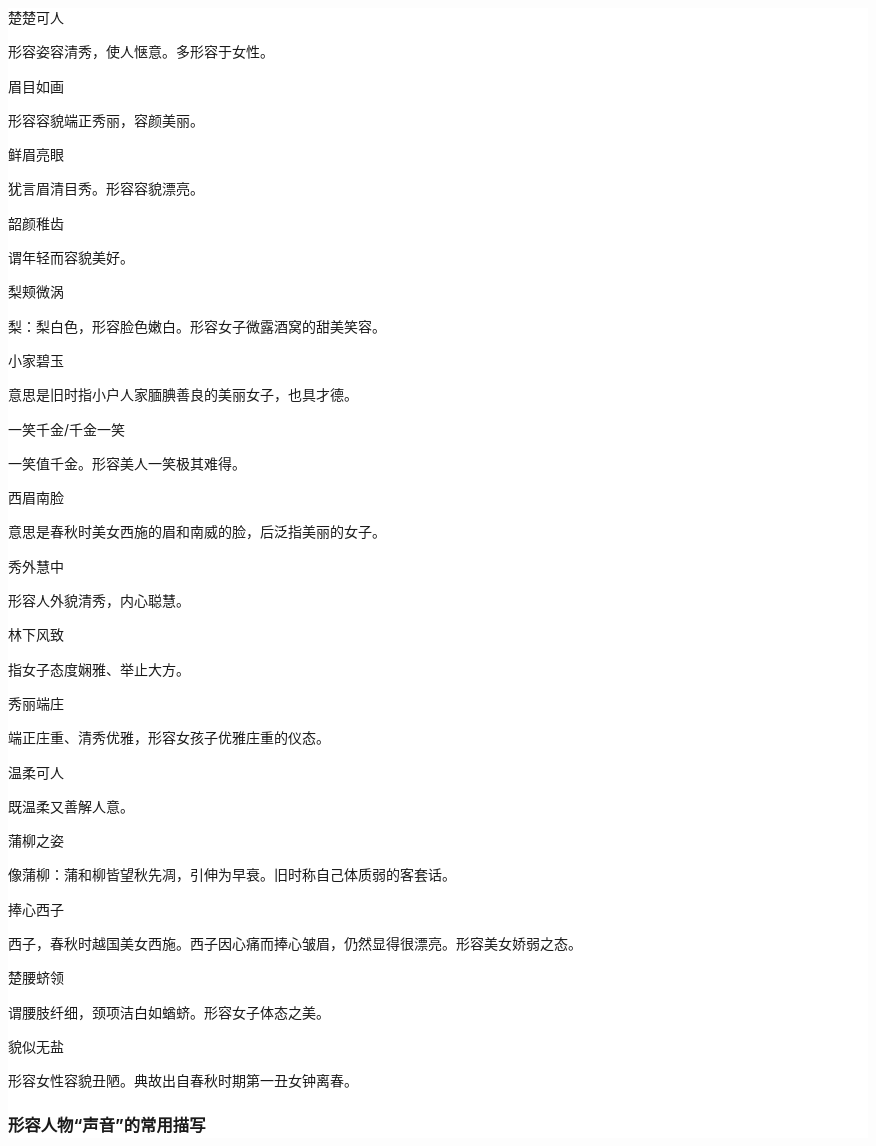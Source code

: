 楚楚可人

形容姿容清秀，使人惬意。多形容于女性。

眉目如画

形容容貌端正秀丽，容颜美丽。

鲜眉亮眼

犹言眉清目秀。形容容貌漂亮。

韶颜稚齿

谓年轻而容貌美好。

梨颊微涡

梨：梨白色，形容脸色嫩白。形容女子微露酒窝的甜美笑容。

小家碧玉

意思是旧时指小户人家腼腆善良的美丽女子，也具才德。

一笑千金/千金一笑

一笑值千金。形容美人一笑极其难得。

西眉南脸

意思是春秋时美女西施的眉和南威的脸，后泛指美丽的女子。

秀外慧中

形容人外貌清秀，内心聪慧。

林下风致

指女子态度娴雅、举止大方。

秀丽端庄

端正庄重、清秀优雅，形容女孩子优雅庄重的仪态。

温柔可人

既温柔又善解人意。

蒲柳之姿

像蒲柳：蒲和柳皆望秋先凋，引伸为早衰。旧时称自己体质弱的客套话。

捧心西子

西子，春秋时越国美女西施。西子因心痛而捧心皱眉，仍然显得很漂亮。形容美女娇弱之态。

楚腰蛴领

谓腰肢纤细，颈项洁白如蝤蛴。形容女子体态之美。

貌似无盐

形容女性容貌丑陋。典故出自春秋时期第一丑女钟离春。


### 形容人物“声音”的常用描写

